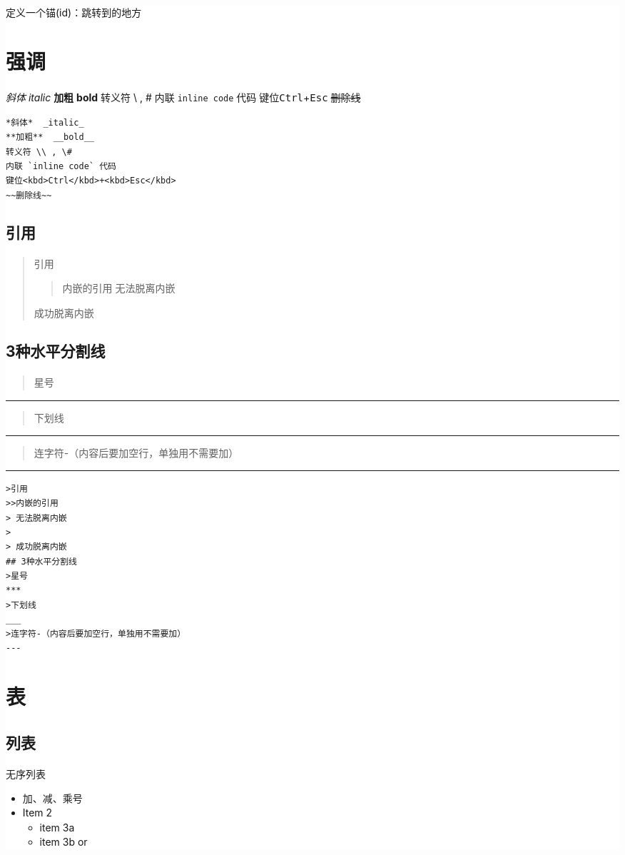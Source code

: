 定义一个锚(id)：<span id="jump">跳转到的地方</span>

# 强调
*斜体*  _italic_
**加粗**  __bold__
转义符 \\ , \#
内联 `inline code` 代码
键位<kbd>Ctrl</kbd>+<kbd>Esc</kbd>
~~删除线~~

```
*斜体*  _italic_
**加粗**  __bold__
转义符 \\ , \#
内联 `inline code` 代码
键位<kbd>Ctrl</kbd>+<kbd>Esc</kbd>
~~删除线~~

```
## 引用
>引用
>>内嵌的引用
> 无法脱离内嵌
>
> 成功脱离内嵌
## 3种水平分割线
>星号
***
>下划线
___
>连字符-（内容后要加空行，单独用不需要加）
---

```
>引用
>>内嵌的引用
> 无法脱离内嵌
>
> 成功脱离内嵌
## 3种水平分割线
>星号
***
>下划线
___
>连字符-（内容后要加空行，单独用不需要加）
---

```
# 表
## 列表
无序列表
- 加、减、乘号
- Item 2
   + item 3a
   * item 3b
   or
